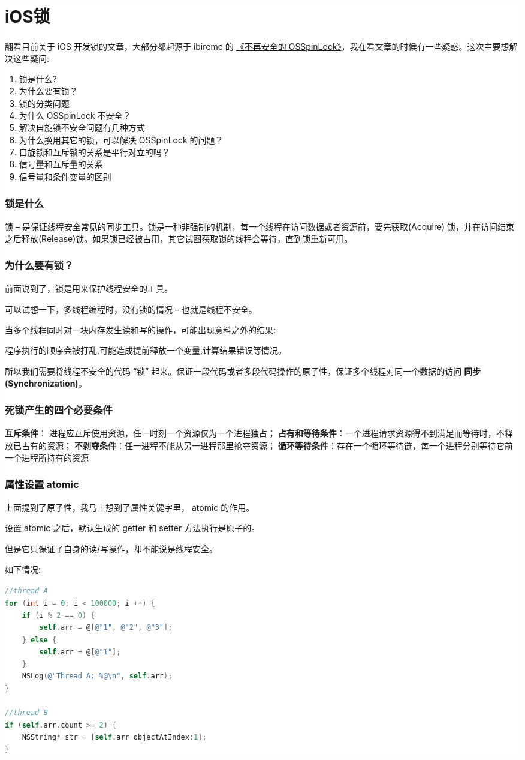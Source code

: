 

# iOS锁

翻看目前关于 iOS 开发锁的文章，大部分都起源于 ibireme 的 [《不再安全的 OSSpinLock》](https://blog.ibireme.com/2016/01/16/spinlock_is_unsafe_in_ios/)，我在看文章的时候有一些疑惑。这次主要想解决这些疑问:

1. 锁是什么?
2. 为什么要有锁？
3. 锁的分类问题
4. 为什么 OSSpinLock 不安全？
5. 解决自旋锁不安全问题有几种方式
6. 为什么换用其它的锁，可以解决 OSSpinLock 的问题？
7. 自旋锁和互斥锁的关系是平行对立的吗？
8. 信号量和互斥量的关系
9. 信号量和条件变量的区别

### 锁是什么

锁 – 是保证线程安全常见的同步工具。锁是一种非强制的机制，每一个线程在访问数据或者资源前，要先获取(Acquire) 锁，并在访问结束之后释放(Release)锁。如果锁已经被占用，其它试图获取锁的线程会等待，直到锁重新可用。

### 为什么要有锁？

前面说到了，锁是用来保护线程安全的工具。

可以试想一下，多线程编程时，没有锁的情况 – 也就是线程不安全。

当多个线程同时对一块内存发生读和写的操作，可能出现意料之外的结果:

程序执行的顺序会被打乱,可能造成提前释放一个变量,计算结果错误等情况。

所以我们需要将线程不安全的代码 “锁” 起来。保证一段代码或者多段代码操作的原子性，保证多个线程对同一个数据的访问 **同步 (Synchronization)**。

### 死锁产生的四个必要条件

**互斥条件**： 进程应互斥使用资源，任一时刻一个资源仅为一个进程独占；
**占有和等待条件**：一个进程请求资源得不到满足而等待时，不释放已占有的资源；
**不剥夺条件**：任一进程不能从另一进程那里抢夺资源；
**循环等待条件**：存在一个循环等待链，每一个进程分别等待它前一个进程所持有的资源

### 属性设置 atomic

上面提到了原子性，我马上想到了属性关键字里， atomic 的作用。

设置 atomic 之后，默认生成的 getter 和 setter 方法执行是原子的。

但是它只保证了自身的读/写操作，却不能说是线程安全。

如下情况:

```objective-c
//thread A
for (int i = 0; i < 100000; i ++) {
    if (i % 2 == 0) {
        self.arr = @[@"1", @"2", @"3"];
    } else {
        self.arr = @[@"1"];
    }
    NSLog(@"Thread A: %@\n", self.arr);
}

//thread B
if (self.arr.count >= 2) {
    NSString* str = [self.arr objectAtIndex:1];
}
```
